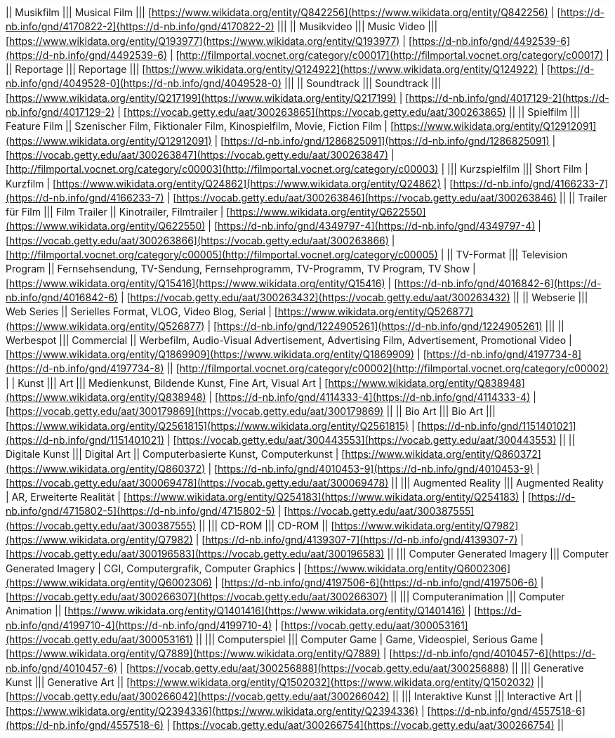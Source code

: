 || Musikfilm ||| Musical Film ||| [https://www.wikidata.org/entity/Q842256](https://www.wikidata.org/entity/Q842256) | [https://d-nb.info/gnd/4170822-2](https://d-nb.info/gnd/4170822-2) |||
|| Musikvideo ||| Music Video ||| [https://www.wikidata.org/entity/Q193977](https://www.wikidata.org/entity/Q193977) | [https://d-nb.info/gnd/4492539-6](https://d-nb.info/gnd/4492539-6) | [http://filmportal.vocnet.org/category/c00017](http://filmportal.vocnet.org/category/c00017) |
|| Reportage ||| Reportage ||| [https://www.wikidata.org/entity/Q124922](https://www.wikidata.org/entity/Q124922) | [https://d-nb.info/gnd/4049528-0](https://d-nb.info/gnd/4049528-0) ||| 
|| Soundtrack ||| Soundtrack ||| [https://www.wikidata.org/entity/Q217199](https://www.wikidata.org/entity/Q217199) | [https://d-nb.info/gnd/4017129-2](https://d-nb.info/gnd/4017129-2) | [https://vocab.getty.edu/aat/300263865](https://vocab.getty.edu/aat/300263865) ||
|| Spielfilm ||| Feature Film || Szenischer Film, Fiktionaler Film, Kinospielfilm, Movie, Fiction Film | [https://www.wikidata.org/entity/Q12912091](https://www.wikidata.org/entity/Q12912091) | [https://d-nb.info/gnd/1286825091](https://d-nb.info/gnd/1286825091) | [https://vocab.getty.edu/aat/300263847](https://vocab.getty.edu/aat/300263847) | [http://filmportal.vocnet.org/category/c00003](http://filmportal.vocnet.org/category/c00003) |
||| Kurzspielfilm ||| Short Film | Kurzfilm | [https://www.wikidata.org/entity/Q24862](https://www.wikidata.org/entity/Q24862) | [https://d-nb.info/gnd/4166233-7](https://d-nb.info/gnd/4166233-7) | [https://vocab.getty.edu/aat/300263846](https://vocab.getty.edu/aat/300263846) ||
|| Trailer für Film ||| Film Trailer || Kinotrailer, Filmtrailer | [https://www.wikidata.org/entity/Q622550](https://www.wikidata.org/entity/Q622550) | [https://d-nb.info/gnd/4349797-4](https://d-nb.info/gnd/4349797-4) | [https://vocab.getty.edu/aat/300263866](https://vocab.getty.edu/aat/300263866) | [http://filmportal.vocnet.org/category/c00005](http://filmportal.vocnet.org/category/c00005) |
|| TV-Format ||| Television Program || Fernsehsendung, TV-Sendung, Fernsehprogramm, TV-Programm, TV Program, TV Show | [https://www.wikidata.org/entity/Q15416](https://www.wikidata.org/entity/Q15416) | [https://d-nb.info/gnd/4016842-6](https://d-nb.info/gnd/4016842-6) | [https://vocab.getty.edu/aat/300263432](https://vocab.getty.edu/aat/300263432) ||
|| Webserie ||| Web Series || Serielles Format, VLOG, Video Blog, Serial | [https://www.wikidata.org/entity/Q526877](https://www.wikidata.org/entity/Q526877) | [https://d-nb.info/gnd/1224905261](https://d-nb.info/gnd/1224905261) ||| 
|| Werbespot ||| Commercial || Werbefilm, Audio-Visual Advertisement, Advertising Film, Advertisement, Promotional Video | [https://www.wikidata.org/entity/Q1869909](https://www.wikidata.org/entity/Q1869909) | [https://d-nb.info/gnd/4197734-8](https://d-nb.info/gnd/4197734-8) || [http://filmportal.vocnet.org/category/c00002](http://filmportal.vocnet.org/category/c00002) |
| Kunst ||| Art ||| Medienkunst, Bildende Kunst, Fine Art, Visual Art | [https://www.wikidata.org/entity/Q838948](https://www.wikidata.org/entity/Q838948) | [https://d-nb.info/gnd/4114333-4](https://d-nb.info/gnd/4114333-4) | [https://vocab.getty.edu/aat/300179869](https://vocab.getty.edu/aat/300179869) || 
|| Bio Art ||| Bio Art ||| [https://www.wikidata.org/entity/Q2561815](https://www.wikidata.org/entity/Q2561815) | [https://d-nb.info/gnd/1151401021](https://d-nb.info/gnd/1151401021) | [https://vocab.getty.edu/aat/300443553](https://vocab.getty.edu/aat/300443553) || 
|| Digitale Kunst ||| Digital Art || Computerbasierte Kunst, Computerkunst | [https://www.wikidata.org/entity/Q860372](https://www.wikidata.org/entity/Q860372) | [https://d-nb.info/gnd/4010453-9](https://d-nb.info/gnd/4010453-9) | [https://vocab.getty.edu/aat/300069478](https://vocab.getty.edu/aat/300069478) ||
||| Augmented Reality ||| Augmented Reality | AR, Erweiterte Realität | [https://www.wikidata.org/entity/Q254183](https://www.wikidata.org/entity/Q254183) | [https://d-nb.info/gnd/4715802-5](https://d-nb.info/gnd/4715802-5) | [https://vocab.getty.edu/aat/300387555](https://vocab.getty.edu/aat/300387555) ||
||| CD-ROM ||| CD-ROM || [https://www.wikidata.org/entity/Q7982](https://www.wikidata.org/entity/Q7982) | [https://d-nb.info/gnd/4139307-7](https://d-nb.info/gnd/4139307-7) | [https://vocab.getty.edu/aat/300196583](https://vocab.getty.edu/aat/300196583) ||
||| Computer Generated Imagery ||| Computer Generated Imagery | CGI, Computergrafik, Computer Graphics | [https://www.wikidata.org/entity/Q6002306](https://www.wikidata.org/entity/Q6002306) | [https://d-nb.info/gnd/4197506-6](https://d-nb.info/gnd/4197506-6) | [https://vocab.getty.edu/aat/300266307](https://vocab.getty.edu/aat/300266307) ||
||| Computeranimation ||| Computer Animation || [https://www.wikidata.org/entity/Q1401416](https://www.wikidata.org/entity/Q1401416) | [https://d-nb.info/gnd/4199710-4](https://d-nb.info/gnd/4199710-4) | [https://vocab.getty.edu/aat/300053161](https://vocab.getty.edu/aat/300053161) ||
||| Computerspiel ||| Computer Game | Game, Videospiel, Serious Game | [https://www.wikidata.org/entity/Q7889](https://www.wikidata.org/entity/Q7889) | [https://d-nb.info/gnd/4010457-6](https://d-nb.info/gnd/4010457-6) | [https://vocab.getty.edu/aat/300256888](https://vocab.getty.edu/aat/300256888) ||
||| Generative Kunst ||| Generative Art || [https://www.wikidata.org/entity/Q1502032](https://www.wikidata.org/entity/Q1502032) || [https://vocab.getty.edu/aat/300266042](https://vocab.getty.edu/aat/300266042) ||
||| Interaktive Kunst ||| Interactive Art || [https://www.wikidata.org/entity/Q2394336](https://www.wikidata.org/entity/Q2394336) | [https://d-nb.info/gnd/4557518-6](https://d-nb.info/gnd/4557518-6) | [https://vocab.getty.edu/aat/300266754](https://vocab.getty.edu/aat/300266754) ||